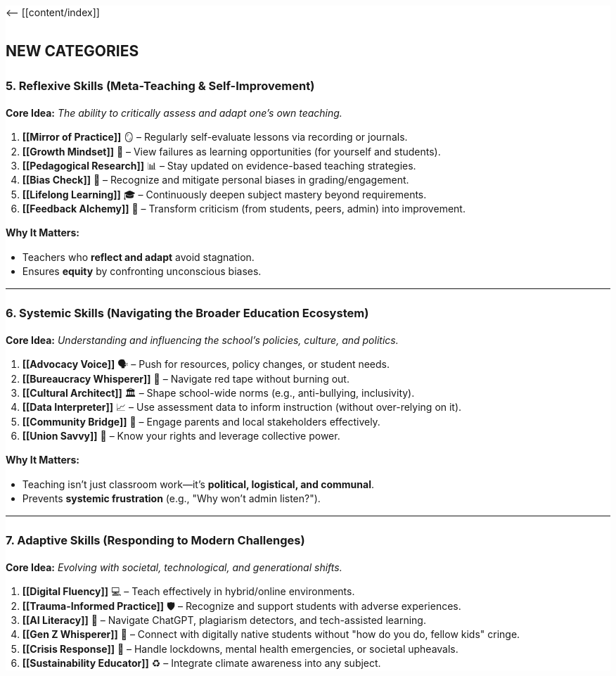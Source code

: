 <-- [[content/index]]
## **NEW CATEGORIES**

### **5. Reflexive Skills (Meta-Teaching & Self-Improvement)**

**Core Idea:** _The ability to critically assess and adapt one’s own teaching._

1. **[[Mirror of Practice]]** 🪞 – Regularly self-evaluate lessons via recording or journals.
2. **[[Growth Mindset]]** 🌱 – View failures as learning opportunities (for yourself and students).
3. **[[Pedagogical Research]]** 📊 – Stay updated on evidence-based teaching strategies.
4. **[[Bias Check]]** 🧐 – Recognize and mitigate personal biases in grading/engagement.
5. **[[Lifelong Learning]]** 🎓 – Continuously deepen subject mastery beyond requirements.
6. **[[Feedback Alchemy]]** 🔄 – Transform criticism (from students, peers, admin) into improvement.
    

**Why It Matters:**

- Teachers who **reflect and adapt** avoid stagnation.
- Ensures **equity** by confronting unconscious biases.

---

### **6. Systemic Skills (Navigating the Broader Education Ecosystem)**

**Core Idea:** _Understanding and influencing the school’s policies, culture, and politics._

1. **[[Advocacy Voice]]** 🗣️ – Push for resources, policy changes, or student needs.
2. **[[Bureaucracy Whisperer]]** 📜 – Navigate red tape without burning out.
3. **[[Cultural Architect]]** 🏛️ – Shape school-wide norms (e.g., anti-bullying, inclusivity).
4. **[[Data Interpreter]]** 📈 – Use assessment data to inform instruction (without over-relying on it).
5. **[[Community Bridge]]** 🌉 – Engage parents and local stakeholders effectively.
6. **[[Union Savvy]]** 🤝 – Know your rights and leverage collective power.


**Why It Matters:**

- Teaching isn’t just classroom work—it’s **political, logistical, and communal**.
- Prevents **systemic frustration** (e.g., "Why won’t admin listen?").

---

### **7. Adaptive Skills (Responding to Modern Challenges)**

**Core Idea:** _Evolving with societal, technological, and generational shifts._

1. **[[Digital Fluency]]** 💻 – Teach effectively in hybrid/online environments.
2. **[[Trauma-Informed Practice]]** 🛡️ – Recognize and support students with adverse experiences.
3. **[[AI Literacy]]** 🤖 – Navigate ChatGPT, plagiarism detectors, and tech-assisted learning.
4. **[[Gen Z Whisperer]]** 📱 – Connect with digitally native students without "how do you do, fellow kids" cringe.
5. **[[Crisis Response]]** 🚨 – Handle lockdowns, mental health emergencies, or societal upheavals.
6. **[[Sustainability Educator]]** ♻️ – Integrate climate awareness into any subject.
